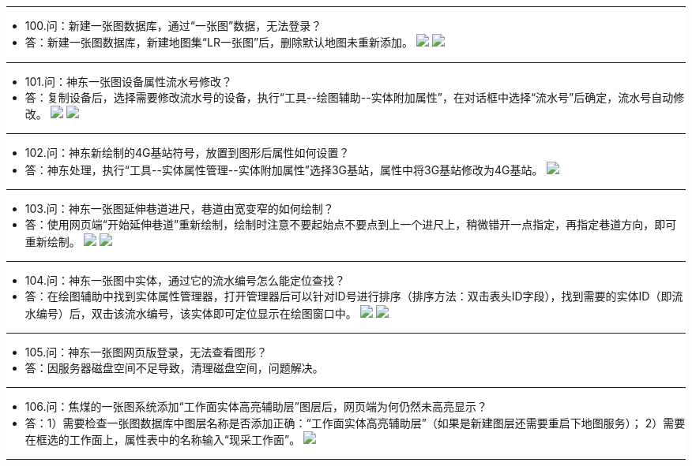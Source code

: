 
---

- 100.问：新建一张图数据库，通过“一张图”数据，无法登录？
- 答：新建一张图数据库，新建地图集“LR一张图”后，删除默认地图未重新添加。
![](/BuW2dUeY7FfyTka.jpg)
![](/igO6wya5LE1XR3U.jpg)


---

- 101.问：神东一张图设备属性流水号修改？
- 答：复制设备后，选择需要修改流水号的设备，执行“工具--绘图辅助--实体附加属性”，在对话框中选择“流水号”后确定，流水号自动修改。
![](/xJXhUZGnkEglNIL.jpg)
![](/MATQgnJm9vOsj5X.jpg)


---

- 102.问：神东新绘制的4G基站符号，放置到图形后属性如何设置？
- 答：神东处理，执行“工具--实体属性管理--实体附加属性”选择3G基站，属性中将3G基站修改为4G基站。
![](/OEUNiR2WF5vVlKw.jpg)



---

- 103.问：神东一张图延伸巷道进尺，巷道由宽变窄的如何绘制？
- 答：使用网页端“开始延伸巷道”重新绘制，绘制时注意不要起始点不要点到上一个进尺上，稍微错开一点指定，再指定巷道方向，即可重新绘制。
![](/fieTNZkGz2QOL3Y.jpg)
![](/EhBfIFyK7X24DGi.jpg)

---

- 104.问：神东一张图中实体，通过它的流水编号怎么能定位查找？
- 答：在绘图辅助中找到实体属性管理器，打开管理器后可以针对ID号进行排序（排序方法：双击表头ID字段），找到需要的实体ID（即流水编号）后，双击该流水编号，该实体即可定位显示在绘图窗口中。
![](/kv3nHFoG1qfTMm2.jpg)
![](/HlQT9P3aYVtLJh7.jpg)


---

- 105.问：神东一张图网页版登录，无法查看图形？
- 答：因服务器磁盘空间不足导致，清理磁盘空间，问题解决。

---

- 106.问：焦煤的一张图系统添加“工作面实体高亮辅助层”图层后，网页端为何仍然未高亮显示？
- 答：1）需要检查一张图数据库中图层名称是否添加正确：“工作面实体高亮辅助层”（如果是新建图层还需要重启下地图服务）；
2）需要在框选的工作面上，属性表中的名称输入“现采工作面”。
![](/JOVPLHTc6MR41s9.jpg)


---